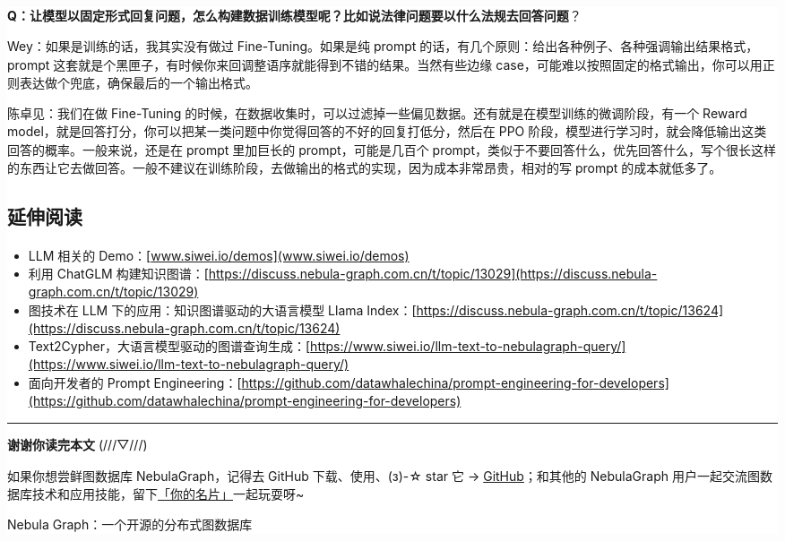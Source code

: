 **Q：让模型以固定形式回复问题，怎么构建数据训练模型呢？比如说法律问题要以什么法规去回答问题**？

Wey：如果是训练的话，我其实没有做过 Fine-Tuning。如果是纯 prompt 的话，有几个原则：给出各种例子、各种强调输出结果格式，prompt 这套就是个黑匣子，有时候你来回调整语序就能得到不错的结果。当然有些边缘 case，可能难以按照固定的格式输出，你可以用正则表达做个兜底，确保最后的一个输出格式。

陈卓见：我们在做 Fine-Tuning 的时候，在数据收集时，可以过滤掉一些偏见数据。还有就是在模型训练的微调阶段，有一个 Reward model，就是回答打分，你可以把某一类问题中你觉得回答的不好的回复打低分，然后在 PPO 阶段，模型进行学习时，就会降低输出这类回答的概率。一般来说，还是在 prompt 里加巨长的 prompt，可能是几百个 prompt，类似于不要回答什么，优先回答什么，写个很长这样的东西让它去做回答。一般不建议在训练阶段，去做输出的格式的实现，因为成本非常昂贵，相对的写 prompt 的成本就低多了。

延伸阅读
----

*   LLM 相关的 Demo：[www.siwei.io/demos](www.siwei.io/demos)
*   利用 ChatGLM 构建知识图谱：[https://discuss.nebula-graph.com.cn/t/topic/13029](https://discuss.nebula-graph.com.cn/t/topic/13029)
*   图技术在 LLM 下的应用：知识图谱驱动的大语言模型 Llama Index：[https://discuss.nebula-graph.com.cn/t/topic/13624](https://discuss.nebula-graph.com.cn/t/topic/13624)
*   Text2Cypher，大语言模型驱动的图谱查询生成：[https://www.siwei.io/llm-text-to-nebulagraph-query/](https://www.siwei.io/llm-text-to-nebulagraph-query/)
*   面向开发者的 Prompt Engineering：[https://github.com/datawhalechina/prompt-engineering-for-developers](https://github.com/datawhalechina/prompt-engineering-for-developers)

* * *

**谢谢你读完本文** (///▽///)

如果你想尝鲜图数据库 NebulaGraph，记得去 GitHub 下载、使用、(з)-☆ star 它 -> [GitHub](https://github.com/vesoft-inc/nebula)；和其他的 NebulaGraph 用户一起交流图数据库技术和应用技能，留下[「你的名片」](https://wj.qq.com/s2/8321168/8e2f/)一起玩耍呀~

Nebula Graph：一个开源的分布式图数据库